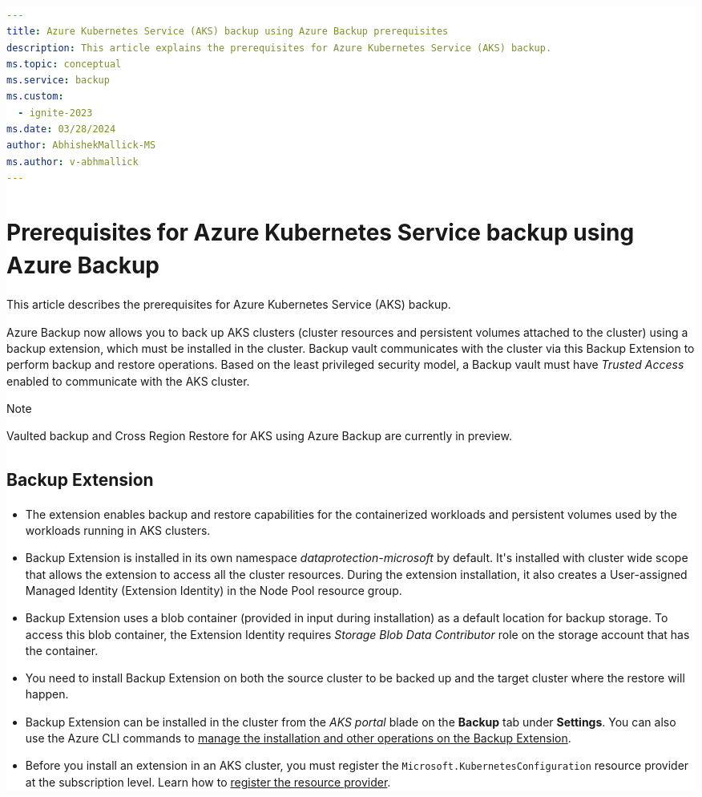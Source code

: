 ```yaml
---
title: Azure Kubernetes Service (AKS) backup using Azure Backup prerequisites
description: This article explains the prerequisites for Azure Kubernetes Service (AKS) backup.
ms.topic: conceptual
ms.service: backup
ms.custom:
  - ignite-2023
ms.date: 03/28/2024
author: AbhishekMallick-MS
ms.author: v-abhmallick
---
```


# Prerequisites for Azure Kubernetes Service backup using Azure Backup

This article describes the prerequisites for Azure Kubernetes Service (AKS) backup.

Azure Backup now allows you to back up AKS clusters (cluster resources and persistent volumes attached to the cluster) using a backup extension, which must be installed in the cluster. Backup vault communicates with the cluster via this Backup Extension to perform backup and restore operations. Based on the least privileged security model, a Backup vault must have *Trusted Access* enabled to communicate with the AKS cluster.

>[!Note]
>Vaulted backup and Cross Region Restore for AKS using Azure Backup are currently in preview.

## Backup Extension

- The extension enables backup and restore capabilities for the containerized workloads and persistent volumes used by the workloads running in AKS clusters. 

- Backup Extension is installed in its own namespace *dataprotection-microsoft* by default. It's installed with cluster wide scope that allows the extension to access all the cluster resources. During the extension installation, it also creates a User-assigned Managed Identity (Extension Identity) in the Node Pool resource group. 

- Backup Extension uses a blob container (provided in input during installation) as a default location for backup storage. To access this blob container, the Extension Identity requires *Storage Blob Data Contributor* role on the storage account that has the container.

- You need to install Backup Extension on both the source cluster to be backed up and the target cluster where the restore will happen.

- Backup Extension can be installed in the cluster from the *AKS portal* blade on the **Backup** tab under **Settings**. You can also use the Azure CLI commands to [manage the installation and other operations on the Backup Extension](azure-kubernetes-service-cluster-manage-backups.md#backup-extension-related-operations).

- Before you install an extension in an AKS cluster, you must register the `Microsoft.KubernetesConfiguration` resource provider at the subscription level. Learn how to [register the resource provider](azure-kubernetes-service-cluster-manage-backups.md#resource-provider-registrations).

